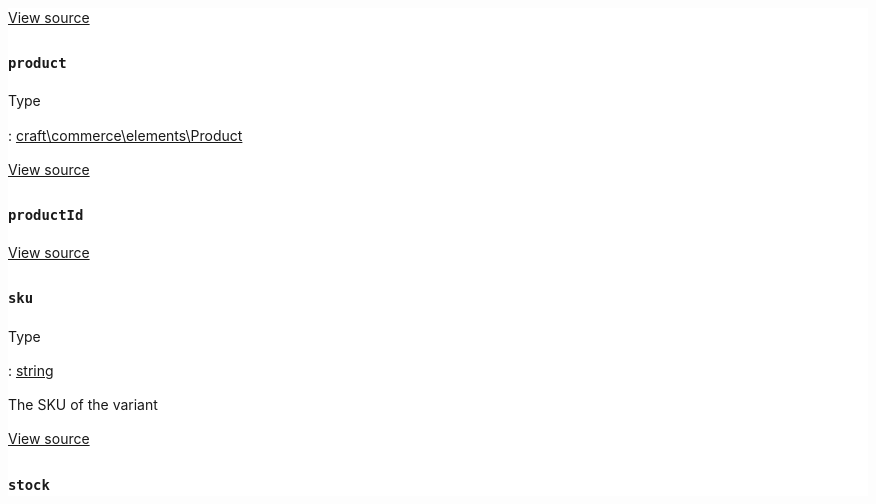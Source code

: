 







[View source](https://github.com/craftcms/commerce/blob/master/src/elements/db/VariantQuery.php#L86)



### `product`



Type

:   [craft\commerce\elements\Product](craft-commerce-elements-product.md)







[View source](https://github.com/craftcms/commerce/blob/master/src/elements/db/VariantQuery.php#L56)



### `productId`









[View source](https://github.com/craftcms/commerce/blob/master/src/elements/db/VariantQuery.php#L61)



### `sku`



Type

:   [string](http://php.net/language.types.string)



The SKU of the variant



[View source](https://github.com/craftcms/commerce/blob/master/src/elements/db/VariantQuery.php#L46)



### `stock`






